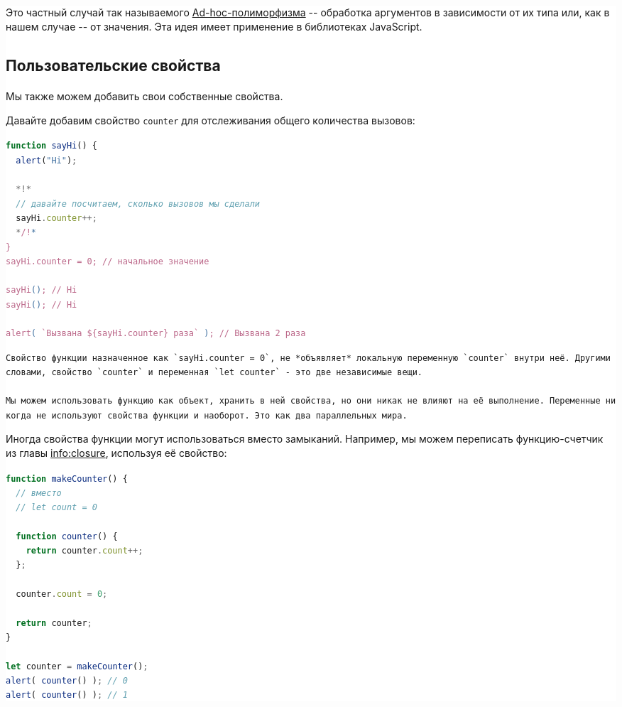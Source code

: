 Это частный случай так называемого [Ad-hoc-полиморфизма](https://ru.wikipedia.org/wiki/Полиморфизм_(информатика)#Ad-hoc-полиморфизм) -- обработка аргументов в зависимости от их типа или, как в нашем случае -- от значения. Эта идея имеет применение в библиотеках JavaScript.

## Пользовательские свойства

Мы также можем добавить свои собственные свойства.

Давайте добавим свойство `counter` для отслеживания общего количества вызовов:

```js run
function sayHi() {
  alert("Hi");

  *!*
  // давайте посчитаем, сколько вызовов мы сделали
  sayHi.counter++;
  */!*
}
sayHi.counter = 0; // начальное значение

sayHi(); // Hi
sayHi(); // Hi

alert( `Вызвана ${sayHi.counter} раза` ); // Вызвана 2 раза
```

```warn header="Свойство не есть переменная"
Свойство функции назначенное как `sayHi.counter = 0`, не *объявляет* локальную переменную `counter` внутри неё. Другими словами, свойство `counter` и переменная `let counter` - это две независимые вещи.

Мы можем использовать функцию как объект, хранить в ней свойства, но они никак не влияют на её выполнение. Переменные никогда не используют свойства функции и наоборот. Это как два параллельных мира.
```

Иногда свойства функции могут использоваться вместо замыканий. Например, мы можем переписать функцию-счетчик из главы <info:closure>, используя её свойство:

```js run
function makeCounter() {
  // вместо
  // let count = 0

  function counter() {
    return counter.count++;
  };

  counter.count = 0;

  return counter;
}

let counter = makeCounter();
alert( counter() ); // 0
alert( counter() ); // 1
```
